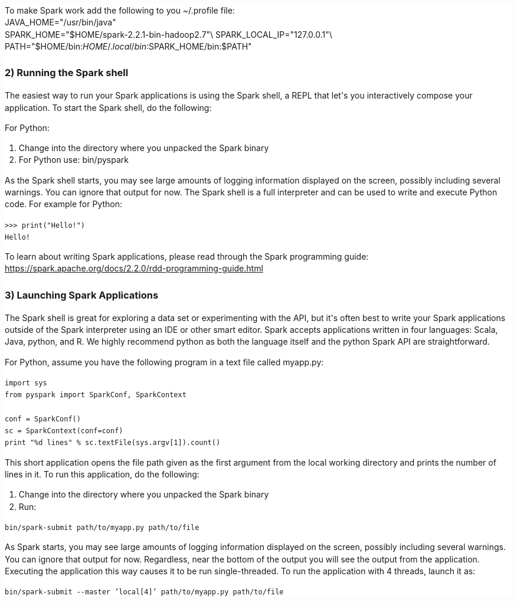 To make Spark work add the following to you ~/.profile file:\
JAVA_HOME="/usr/bin/java"\
SPARK_HOME="$HOME/spark-2.2.1-bin-hadoop2.7"\
SPARK_LOCAL_IP="127.0.0.1"\
PATH="$HOME/bin:$HOME/.local/bin:$SPARK_HOME/bin:$PATH"

### 2) Running the Spark shell
The easiest way to run your Spark applications is using the Spark shell, a REPL that let's you interactively compose your application. To start the Spark shell, do the following:

For Python:
1. Change into the directory where you unpacked the Spark binary
2. For Python use: bin/pyspark

As the Spark shell starts, you may see large amounts of logging information displayed on the screen, possibly including several warnings. You can ignore that output for now. The Spark shell is a full interpreter and can be used to write and execute Python code. For example for Python:

```
>>> print("Hello!")
Hello!
```

To learn about writing Spark applications, please read through the Spark programming guide: https://spark.apache.org/docs/2.2.0/rdd-programming-guide.html

### 3) Launching Spark Applications
The Spark shell is great for exploring a data set or experimenting with the API, but it's often best to write your Spark applications outside of the Spark interpreter using an IDE or other smart editor. Spark accepts applications written in four languages: Scala, Java, python, and R. We highly recommend python as both the language itself and the python Spark API are straightforward.

For Python, assume you have the following program in a text file called myapp.py:

```
import sys
from pyspark import SparkConf, SparkContext

conf = SparkConf()
sc = SparkContext(conf=conf)
print "%d lines" % sc.textFile(sys.argv[1]).count()
```

This short application opens the file path given as the first argument from the local working directory and prints the number of lines in it. To run this application, do the following:
1. Change into the directory where you unpacked the Spark binary
2. Run:
```
bin/spark-submit path/to/myapp.py path/to/file
```

As Spark starts, you may see large amounts of logging information displayed on the screen, possibly including several warnings. You can ignore that output for now. Regardless, near the bottom of the output you will see the output from the application. Executing the application this way causes it to be run single-threaded. To run the application with 4 threads, launch it as:
```
bin/spark-submit --master ’local[4]’ path/to/myapp.py path/to/file
```
